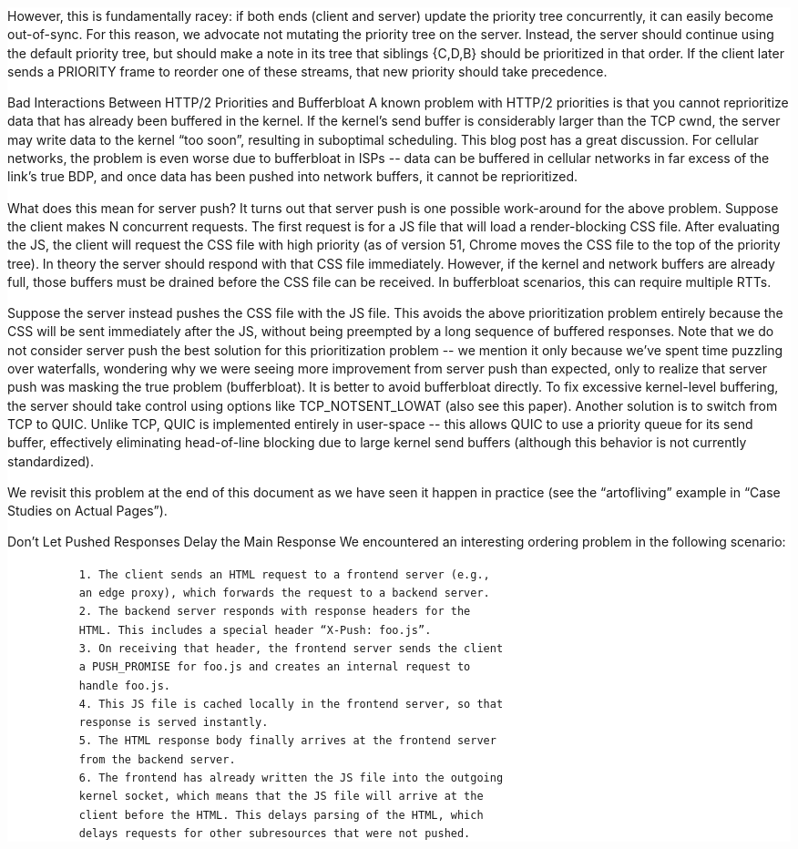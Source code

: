 However, this is fundamentally racey: if both ends (client and server) update
the priority tree concurrently, it can easily become out-of-sync. For this
reason, we advocate not mutating the priority tree on the server. Instead, the
server should continue using the default priority tree, but should make a note
in its tree that siblings {C,D,B} should be prioritized in that order. If the
client later sends a PRIORITY frame to reorder one of these streams, that new
priority should take precedence.


Bad Interactions Between HTTP/2 Priorities and Bufferbloat A known problem with
HTTP/2 priorities is that you cannot reprioritize data that has already been
buffered in the kernel. If the kernel’s send buffer is considerably larger than
the TCP cwnd, the server may write data to the kernel “too soon”, resulting in
suboptimal scheduling. This blog post has a great discussion. For cellular
networks, the problem is even worse due to bufferbloat in ISPs -- data can be
buffered in cellular networks in far excess of the link’s true BDP, and once
data has been pushed into network buffers, it cannot be reprioritized.


What does this mean for server push? It turns out that server push is one
possible work-around for the above problem. Suppose the client makes N
concurrent requests. The first request is for a JS file that will load a
render-blocking CSS file. After evaluating the JS, the client will request the
CSS file with high priority (as of version 51, Chrome moves the CSS file to the
top of the priority tree). In theory the server should respond with that CSS
file immediately. However, if the kernel and network buffers are already full,
those buffers must be drained before the CSS file can be received. In
bufferbloat scenarios, this can require multiple RTTs.


Suppose the server instead pushes the CSS file with the JS file. This avoids the
above prioritization problem entirely because the CSS will be sent immediately
after the JS, without being preempted by a long sequence of buffered responses.
Note that we do not consider server push the best solution for this
prioritization problem -- we mention it only because we’ve spent time puzzling
over waterfalls, wondering why we were seeing more improvement from server push
than expected, only to realize that server push was masking the true problem
(bufferbloat). It is better to avoid bufferbloat directly. To fix excessive
kernel-level buffering, the server should take control using options like
TCP_NOTSENT_LOWAT (also see this paper). Another solution is to switch from TCP
to QUIC. Unlike TCP, QUIC is implemented entirely in user-space -- this allows
QUIC to use a priority queue for its send buffer, effectively eliminating
head-of-line blocking due to large kernel send buffers (although this behavior
is not currently standardized).


We revisit this problem at the end of this document as we have seen it happen in
practice (see the “artofliving” example in “Case Studies on Actual Pages”).


Don’t Let Pushed Responses Delay the Main Response We encountered an interesting
ordering problem in the following scenario:


               1. The client sends an HTML request to a frontend server (e.g.,
               an edge proxy), which forwards the request to a backend server.
               2. The backend server responds with response headers for the
               HTML. This includes a special header “X-Push: foo.js”.
               3. On receiving that header, the frontend server sends the client
               a PUSH_PROMISE for foo.js and creates an internal request to
               handle foo.js.
               4. This JS file is cached locally in the frontend server, so that
               response is served instantly.
               5. The HTML response body finally arrives at the frontend server
               from the backend server.
               6. The frontend has already written the JS file into the outgoing
               kernel socket, which means that the JS file will arrive at the
               client before the HTML. This delays parsing of the HTML, which
               delays requests for other subresources that were not pushed.